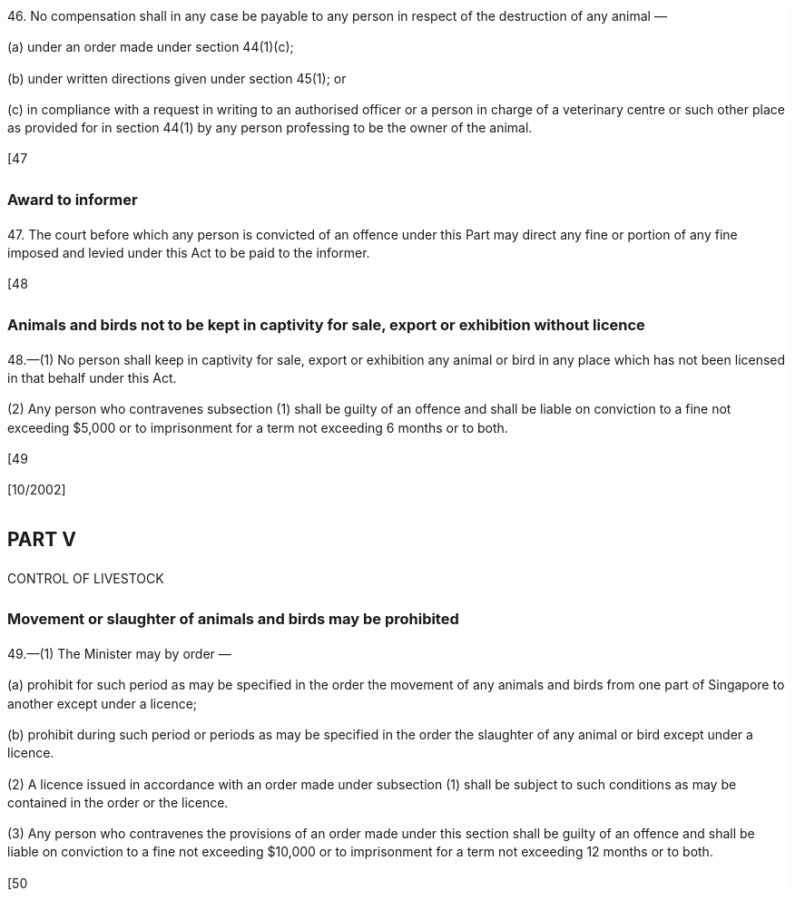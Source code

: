 46\. No compensation shall in any case be payable to any person in respect of the destruction of any animal —

(a) under an order made under section 44(1)(c);

(b) under written directions given under section 45(1); or

(c) in compliance with a request in writing to an authorised officer or a person in charge of a veterinary centre or such other place as provided for in section 44(1) by any person professing to be the owner of the animal.

[47

### Award to informer

47\. The court before which any person is convicted of an offence under this Part may direct any fine or portion of any fine imposed and levied under this Act to be paid to the informer.

[48

### Animals and birds not to be kept in captivity for sale, export or exhibition without licence

48\.—(1) No person shall keep in captivity for sale, export or exhibition any animal or bird in any place which has not been licensed in that behalf under this Act.

(2) Any person who contravenes subsection (1) shall be guilty of an offence and shall be liable on conviction to a fine not exceeding $5,000 or to imprisonment for a term not exceeding 6 months or to both.

[49

[10/2002]

## PART V

CONTROL OF LIVESTOCK

### Movement or slaughter of animals and birds may be prohibited

49\.—(1) The Minister may by order —

(a) prohibit for such period as may be specified in the order the movement of any animals and birds from one part of Singapore to another except under a licence;

(b) prohibit during such period or periods as may be specified in the order the slaughter of any animal or bird except under a licence.

(2) A licence issued in accordance with an order made under subsection (1) shall be subject to such conditions as may be contained in the order or the licence.

(3) Any person who contravenes the provisions of an order made under this section shall be guilty of an offence and shall be liable on conviction to a fine not exceeding $10,000 or to imprisonment for a term not exceeding 12 months or to both.

[50
